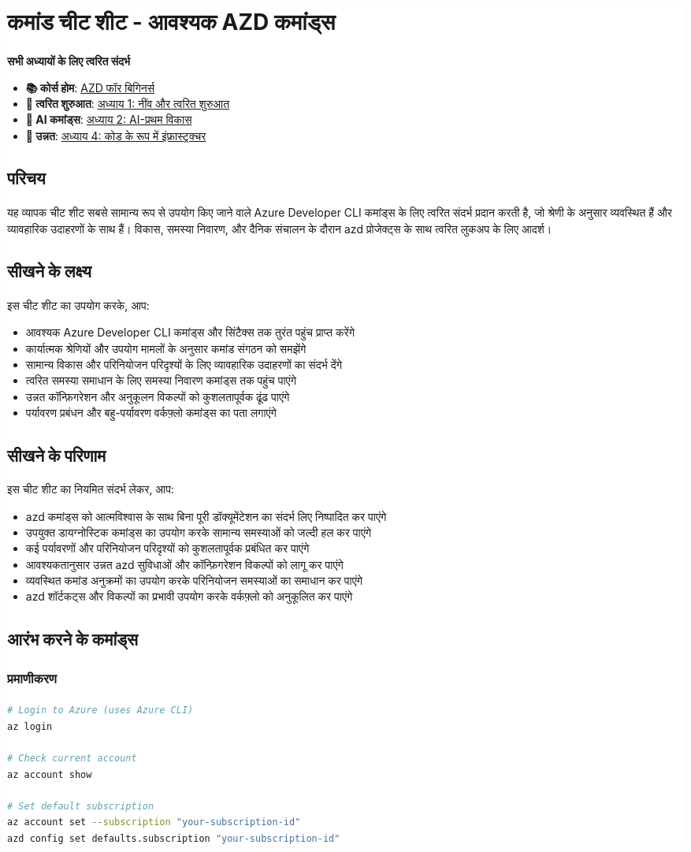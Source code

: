 
# कमांड चीट शीट - आवश्यक AZD कमांड्स

**सभी अध्यायों के लिए त्वरित संदर्भ**
- **📚 कोर्स होम**: [AZD फॉर बिगिनर्स](../README.md)
- **📖 त्वरित शुरुआत**: [अध्याय 1: नींव और त्वरित शुरुआत](../README.md#-chapter-1-foundation--quick-start)
- **🤖 AI कमांड्स**: [अध्याय 2: AI-प्रथम विकास](../README.md#-chapter-2-ai-first-development-recommended-for-ai-developers)
- **🔧 उन्नत**: [अध्याय 4: कोड के रूप में इंफ्रास्ट्रक्चर](../README.md#️-chapter-4-infrastructure-as-code--deployment)

## परिचय

यह व्यापक चीट शीट सबसे सामान्य रूप से उपयोग किए जाने वाले Azure Developer CLI कमांड्स के लिए त्वरित संदर्भ प्रदान करती है, जो श्रेणी के अनुसार व्यवस्थित हैं और व्यावहारिक उदाहरणों के साथ हैं। विकास, समस्या निवारण, और दैनिक संचालन के दौरान azd प्रोजेक्ट्स के साथ त्वरित लुकअप के लिए आदर्श।

## सीखने के लक्ष्य

इस चीट शीट का उपयोग करके, आप:
- आवश्यक Azure Developer CLI कमांड्स और सिंटैक्स तक तुरंत पहुंच प्राप्त करेंगे
- कार्यात्मक श्रेणियों और उपयोग मामलों के अनुसार कमांड संगठन को समझेंगे
- सामान्य विकास और परिनियोजन परिदृश्यों के लिए व्यावहारिक उदाहरणों का संदर्भ देंगे
- त्वरित समस्या समाधान के लिए समस्या निवारण कमांड्स तक पहुंच पाएंगे
- उन्नत कॉन्फ़िगरेशन और अनुकूलन विकल्पों को कुशलतापूर्वक ढूंढ पाएंगे
- पर्यावरण प्रबंधन और बहु-पर्यावरण वर्कफ़्लो कमांड्स का पता लगाएंगे

## सीखने के परिणाम

इस चीट शीट का नियमित संदर्भ लेकर, आप:
- azd कमांड्स को आत्मविश्वास के साथ बिना पूरी डॉक्यूमेंटेशन का संदर्भ लिए निष्पादित कर पाएंगे
- उपयुक्त डायग्नोस्टिक कमांड्स का उपयोग करके सामान्य समस्याओं को जल्दी हल कर पाएंगे
- कई पर्यावरणों और परिनियोजन परिदृश्यों को कुशलतापूर्वक प्रबंधित कर पाएंगे
- आवश्यकतानुसार उन्नत azd सुविधाओं और कॉन्फ़िगरेशन विकल्पों को लागू कर पाएंगे
- व्यवस्थित कमांड अनुक्रमों का उपयोग करके परिनियोजन समस्याओं का समाधान कर पाएंगे
- azd शॉर्टकट्स और विकल्पों का प्रभावी उपयोग करके वर्कफ़्लो को अनुकूलित कर पाएंगे

## आरंभ करने के कमांड्स

### प्रमाणीकरण
```bash
# Login to Azure (uses Azure CLI)
az login

# Check current account
az account show

# Set default subscription
az account set --subscription "your-subscription-id"
azd config set defaults.subscription "your-subscription-id"
```
